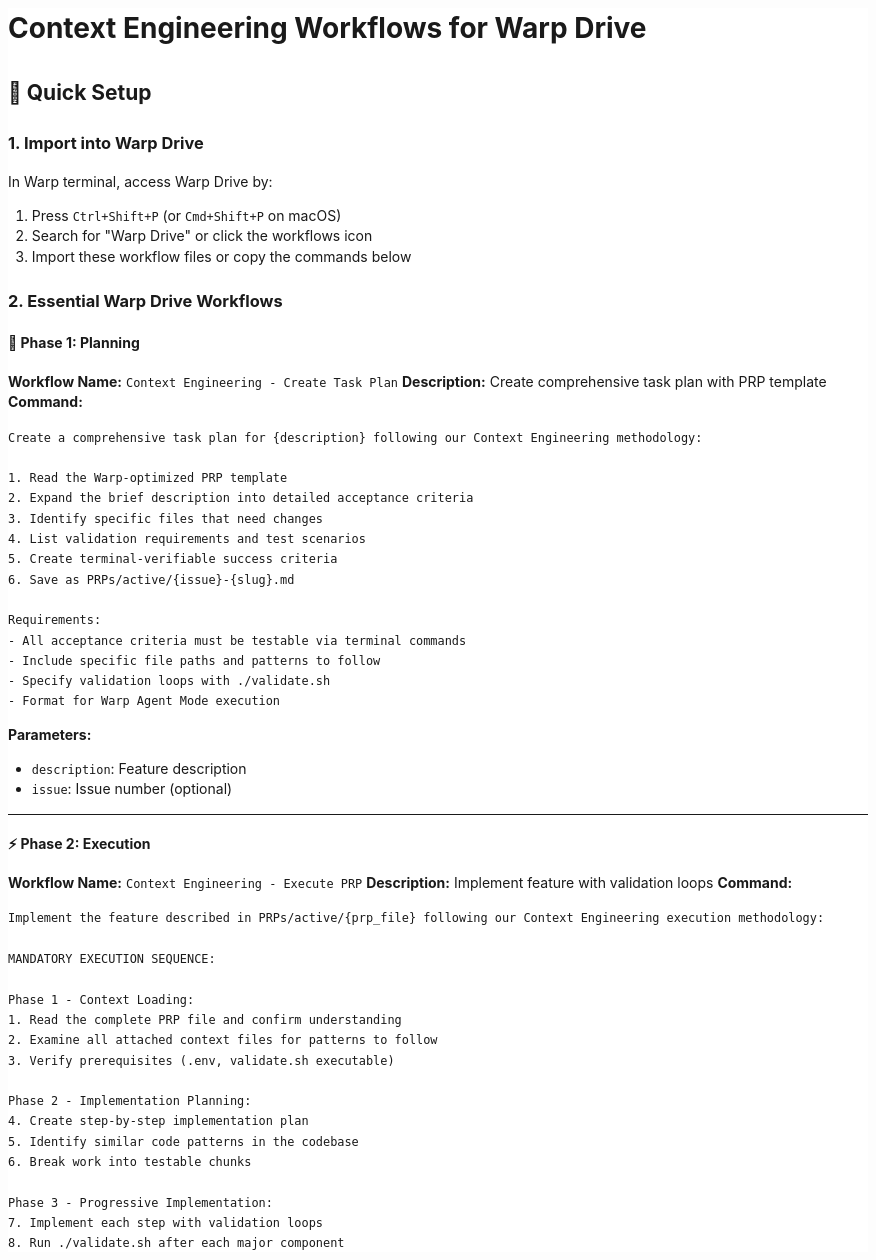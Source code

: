 # Context Engineering Workflows for Warp Drive

## 🚀 Quick Setup

### 1. Import into Warp Drive

In Warp terminal, access Warp Drive by:
1. Press `Ctrl+Shift+P` (or `Cmd+Shift+P` on macOS)
2. Search for "Warp Drive" or click the workflows icon
3. Import these workflow files or copy the commands below

### 2. Essential Warp Drive Workflows

#### 🎯 Phase 1: Planning
**Workflow Name:** `Context Engineering - Create Task Plan`
**Description:** Create comprehensive task plan with PRP template
**Command:**
```
Create a comprehensive task plan for {description} following our Context Engineering methodology:

1. Read the Warp-optimized PRP template 
2. Expand the brief description into detailed acceptance criteria
3. Identify specific files that need changes
4. List validation requirements and test scenarios
5. Create terminal-verifiable success criteria
6. Save as PRPs/active/{issue}-{slug}.md

Requirements:
- All acceptance criteria must be testable via terminal commands
- Include specific file paths and patterns to follow
- Specify validation loops with ./validate.sh
- Format for Warp Agent Mode execution
```

**Parameters:**
- `description`: Feature description
- `issue`: Issue number (optional)

---

#### ⚡ Phase 2: Execution  
**Workflow Name:** `Context Engineering - Execute PRP`
**Description:** Implement feature with validation loops
**Command:**
```
Implement the feature described in PRPs/active/{prp_file} following our Context Engineering execution methodology:

MANDATORY EXECUTION SEQUENCE:

Phase 1 - Context Loading:
1. Read the complete PRP file and confirm understanding
2. Examine all attached context files for patterns to follow
3. Verify prerequisites (.env, validate.sh executable)

Phase 2 - Implementation Planning:
4. Create step-by-step implementation plan
5. Identify similar code patterns in the codebase
6. Break work into testable chunks

Phase 3 - Progressive Implementation:
7. Implement each step with validation loops
8. Run ./validate.sh after each major component
```